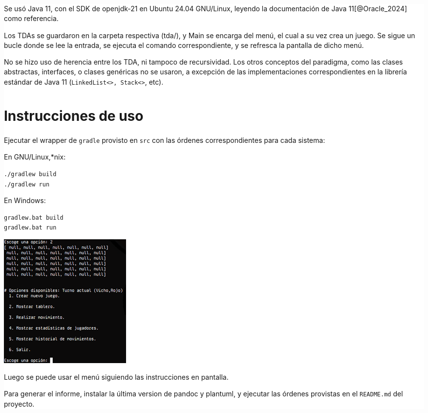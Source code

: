 Se usó Java 11, con el SDK de openjdk-21 en Ubuntu 24.04 
GNU/Linux, leyendo la documentación de Java 11[@Oracle_2024] como 
referencia.

Los TDAs se guardaron en la carpeta respectiva (tda/), y Main se 
encarga del menú, el cual a su vez crea un juego. Se sigue un 
bucle donde se lee la entrada, se ejecuta el comando 
correspondiente, y se refresca la pantalla de dicho menú.

No se hizo uso de herencia entre los TDA, ni tampoco de 
recursividad. Los otros conceptos del paradigma, como las clases 
abstractas, interfaces, o clases genéricas no se usaron, a 
excepción de las implementaciones correspondientes en la 
librería estándar de Java 11 (```LinkedList<>, Stack<>```, etc).

# Instrucciones de uso

Ejecutar el wrapper de ```gradle``` provisto en ```src``` con las órdenes 
correspondientes para cada sistema: 

En GNU/Linux,*nix:
```
./gradlew build
./gradlew run
``` 

En Windows:
```
gradlew.bat build
gradlew.bat run
``` 

![Menú interactivo](menu.png "Muestra del menú interactivo por terminal")

Luego se puede usar el menú siguiendo las instrucciones en 
pantalla. 

Para generar el informe, instalar la última version de pandoc y 
plantuml, y ejecutar las órdenes provistas en el ```README.md``` 
del proyecto.
